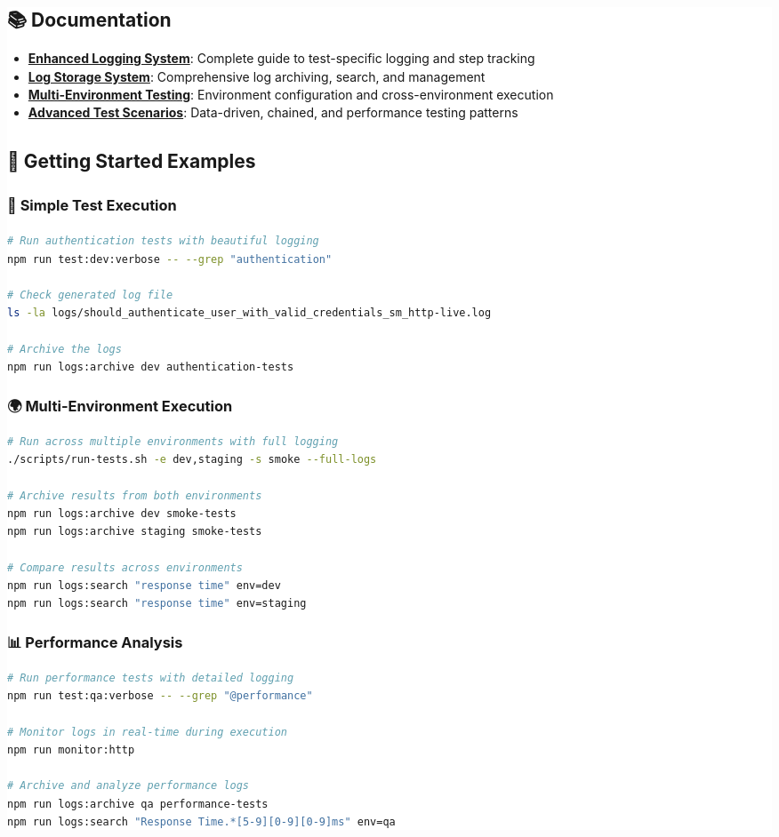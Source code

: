 ## 📚 Documentation

- **[Enhanced Logging System](docs/enhanced-logging-system.md)**: Complete guide to test-specific logging and step tracking
- **[Log Storage System](docs/log-storage.md)**: Comprehensive log archiving, search, and management
- **[Multi-Environment Testing](docs/multi-environment-testing.md)**: Environment configuration and cross-environment execution
- **[Advanced Test Scenarios](docs/advanced-test-scenarios.md)**: Data-driven, chained, and performance testing patterns

## 🚀 Getting Started Examples

### 🎯 **Simple Test Execution**
```bash
# Run authentication tests with beautiful logging
npm run test:dev:verbose -- --grep "authentication"

# Check generated log file
ls -la logs/should_authenticate_user_with_valid_credentials_sm_http-live.log

# Archive the logs
npm run logs:archive dev authentication-tests
```

### 🌍 **Multi-Environment Execution**
```bash
# Run across multiple environments with full logging
./scripts/run-tests.sh -e dev,staging -s smoke --full-logs

# Archive results from both environments
npm run logs:archive dev smoke-tests
npm run logs:archive staging smoke-tests

# Compare results across environments
npm run logs:search "response time" env=dev
npm run logs:search "response time" env=staging
```

### 📊 **Performance Analysis**
```bash
# Run performance tests with detailed logging
npm run test:qa:verbose -- --grep "@performance"

# Monitor logs in real-time during execution
npm run monitor:http

# Archive and analyze performance logs
npm run logs:archive qa performance-tests
npm run logs:search "Response Time.*[5-9][0-9][0-9]ms" env=qa
```
